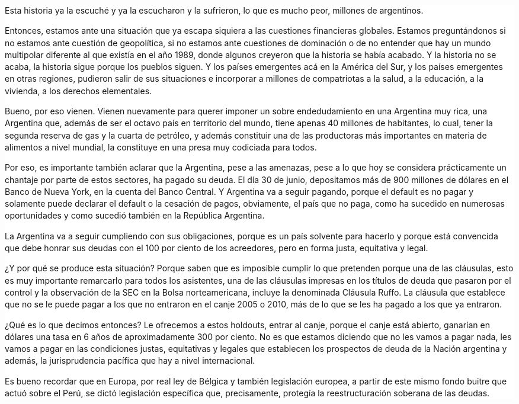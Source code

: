 Esta historia ya la escuché y ya la escucharon y la sufrieron, lo que es
mucho peor, millones de argentinos. 

Entonces, estamos ante una situación que ya escapa siquiera a las
cuestiones financieras globales. Estamos preguntándonos si no estamos
ante cuestión de geopolítica, si no estamos ante cuestiones de
dominación o de no entender que hay un mundo multipolar diferente al que
existía en el año 1989, donde algunos creyeron que la historia se había
acabado. Y la historia no se acaba, la historia sigue porque los pueblos
siguen. Y los países emergentes acá en la América del Sur, y los países
emergentes en otras regiones, pudieron salir de sus situaciones e
incorporar a millones de compatriotas a la salud, a la educación, a la
vivienda, a los derechos elementales.

Bueno, por eso vienen. Vienen nuevamente para querer imponer un sobre
endedudamiento en una Argentina muy rica, una Argentina que, además de
ser el octavo país en territorio del mundo, tiene apenas 40 millones de
habitantes, lo cual, tener la segunda reserva de gas y la cuarta de
petróleo, y además constituir una de las productoras más importantes en
materia de alimentos a nivel mundial, la constituye en una presa muy
codiciada para todos.

Por eso, es importante también aclarar que la Argentina, pese a las
amenazas, pese a lo que hoy se considera prácticamente un chantaje por
parte de estos sectores, ha pagado su deuda. El día 30 de junio,
depositamos más de 900 millones de dólares en el Banco de Nueva York, en
la cuenta del Banco Central. Y Argentina va a seguir pagando, porque el
default es no pagar y solamente puede declarar el default o la cesación
de pagos, obviamente, el país que no paga, como ha sucedido en numerosas
oportunidades y como sucedió también en la República Argentina.

La Argentina va a seguir cumpliendo con sus obligaciones, porque es un
país solvente para hacerlo y porque está convencida que debe honrar sus
deudas con el 100 por ciento de los acreedores, pero en forma justa,
equitativa y legal.

¿Y por qué se produce esta situación? Porque saben que es imposible
cumplir lo que pretenden porque una de las cláusulas, esto es muy
importante remarcarlo para todos los asistentes, una de las cláusulas
impresas en los títulos de deuda que pasaron por el control y la
observación de la SEC en la Bolsa norteamericana, incluye la denominada
Cláusula Ruffo. La cláusula que establece que no se le puede pagar a los
que no entraron en el canje 2005 o 2010, más de lo que se les ha pagado
a los que ya entraron.

¿Qué es lo que decimos entonces? Le ofrecemos a estos holdouts, entrar
al canje, porque el canje está abierto, ganarían en dólares una tasa en
6 años de aproximadamente 300 por ciento. No es que estamos diciendo que
no les vamos a pagar nada, les vamos a pagar en las condiciones justas,
equitativas y legales que establecen los prospectos de deuda de la
Nación argentina y además, la jurisprudencia pacífica que hay a nivel
internacional.

Es bueno recordar que en Europa, por real ley de Bélgica y también
legislación europea, a partir de este mismo fondo buitre que actuó sobre
el Perú, se dictó legislación específica que, precisamente, protegía la
reestructuración soberana de las deudas.
